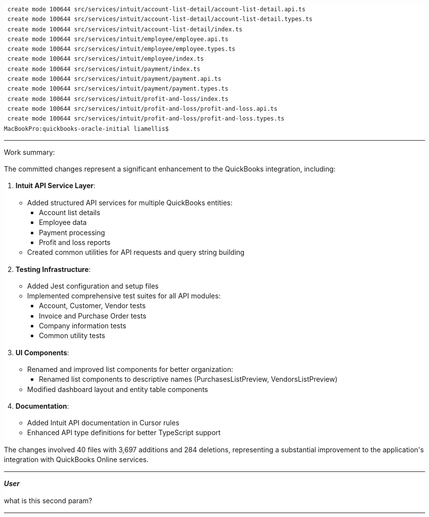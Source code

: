 ```
 create mode 100644 src/services/intuit/account-list-detail/account-list-detail.api.ts
 create mode 100644 src/services/intuit/account-list-detail/account-list-detail.types.ts
 create mode 100644 src/services/intuit/account-list-detail/index.ts
 create mode 100644 src/services/intuit/employee/employee.api.ts
 create mode 100644 src/services/intuit/employee/employee.types.ts
 create mode 100644 src/services/intuit/employee/index.ts
 create mode 100644 src/services/intuit/payment/index.ts
 create mode 100644 src/services/intuit/payment/payment.api.ts
 create mode 100644 src/services/intuit/payment/payment.types.ts
 create mode 100644 src/services/intuit/profit-and-loss/index.ts
 create mode 100644 src/services/intuit/profit-and-loss/profit-and-loss.api.ts
 create mode 100644 src/services/intuit/profit-and-loss/profit-and-loss.types.ts
MacBookPro:quickbooks-oracle-initial liamellis$
```

---

Work summary:

The committed changes represent a significant enhancement to the QuickBooks integration, including:

1. **Intuit API Service Layer**:
   - Added structured API services for multiple QuickBooks entities:
     - Account list details
     - Employee data
     - Payment processing
     - Profit and loss reports
   - Created common utilities for API requests and query string building

2. **Testing Infrastructure**:
   - Added Jest configuration and setup files
   - Implemented comprehensive test suites for all API modules:
     - Account, Customer, Vendor tests
     - Invoice and Purchase Order tests
     - Company information tests
     - Common utility tests

3. **UI Components**:
   - Renamed and improved list components for better organization:
     - Renamed list components to descriptive names (PurchasesListPreview, VendorsListPreview)
   - Modified dashboard layout and entity table components

4. **Documentation**:
   - Added Intuit API documentation in Cursor rules
   - Enhanced API type definitions for better TypeScript support

The changes involved 40 files with 3,697 additions and 284 deletions, representing a substantial improvement to the application's integration with QuickBooks Online services.

---

_**User**_

what is this second param?

---